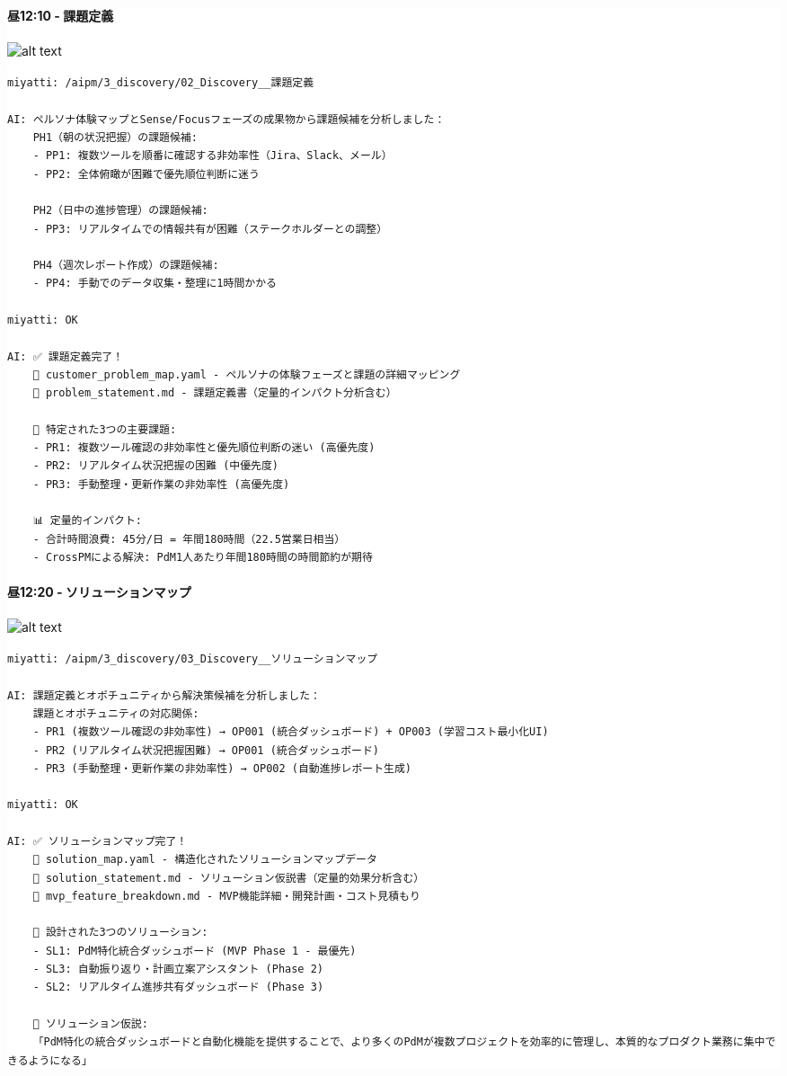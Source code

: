 #### **昼12:10 - 課題定義**

![alt text](../../../Flow/202509/2025-09-12/11.jpeg)

```
miyatti: /aipm/3_discovery/02_Discovery__課題定義

AI: ペルソナ体験マップとSense/Focusフェーズの成果物から課題候補を分析しました：
    PH1（朝の状況把握）の課題候補:
    - PP1: 複数ツールを順番に確認する非効率性（Jira、Slack、メール）
    - PP2: 全体俯瞰が困難で優先順位判断に迷う
    
    PH2（日中の進捗管理）の課題候補:
    - PP3: リアルタイムでの情報共有が困難（ステークホルダーとの調整）
    
    PH4（週次レポート作成）の課題候補:
    - PP4: 手動でのデータ収集・整理に1時間かかる

miyatti: OK

AI: ✅ 課題定義完了！
    📁 customer_problem_map.yaml - ペルソナの体験フェーズと課題の詳細マッピング
    📁 problem_statement.md - 課題定義書（定量的インパクト分析含む）
    
    🎯 特定された3つの主要課題:
    - PR1: 複数ツール確認の非効率性と優先順位判断の迷い (高優先度)
    - PR2: リアルタイム状況把握の困難 (中優先度)
    - PR3: 手動整理・更新作業の非効率性 (高優先度)
    
    📊 定量的インパクト:
    - 合計時間浪費: 45分/日 = 年間180時間（22.5営業日相当）
    - CrossPMによる解決: PdM1人あたり年間180時間の時間節約が期待
```

#### **昼12:20 - ソリューションマップ**

![alt text](../../../Flow/202509/2025-09-12/12.jpeg)

```
miyatti: /aipm/3_discovery/03_Discovery__ソリューションマップ

AI: 課題定義とオポチュニティから解決策候補を分析しました：
    課題とオポチュニティの対応関係:
    - PR1 (複数ツール確認の非効率性) → OP001 (統合ダッシュボード) + OP003 (学習コスト最小化UI)
    - PR2 (リアルタイム状況把握困難) → OP001 (統合ダッシュボード)
    - PR3 (手動整理・更新作業の非効率性) → OP002 (自動進捗レポート生成)

miyatti: OK

AI: ✅ ソリューションマップ完了！
    📁 solution_map.yaml - 構造化されたソリューションマップデータ
    📁 solution_statement.md - ソリューション仮説書（定量的効果分析含む）
    📁 mvp_feature_breakdown.md - MVP機能詳細・開発計画・コスト見積もり
    
    🎯 設計された3つのソリューション:
    - SL1: PdM特化統合ダッシュボード (MVP Phase 1 - 最優先)
    - SL3: 自動振り返り・計画立案アシスタント (Phase 2)
    - SL2: リアルタイム進捗共有ダッシュボード (Phase 3)
    
    🔬 ソリューション仮説:
    「PdM特化の統合ダッシュボードと自動化機能を提供することで、より多くのPdMが複数プロジェクトを効率的に管理し、本質的なプロダクト業務に集中できるようになる」
```
